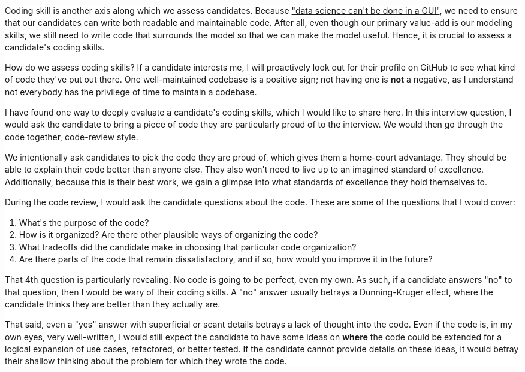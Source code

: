 Coding skill is another axis along which we assess candidates.
Because ["data science can't be done in a GUI"][hadley],
we need to ensure that our candidates can write
both readable and maintainable code.
After all, even though our primary value-add is our modeling skills,
we still need to write code that surrounds the model
so that we can make the model useful.
Hence, it is crucial to assess a candidate's coding skills.

How do we assess coding skills?
If a candidate interests me,
I will proactively look out for their profile on GitHub
to see what kind of code they've put out there.
One well-maintained codebase is a positive sign;
not having one is **not** a negative,
as I understand not everybody has the privilege of time to maintain a codebase.

I have found one way to deeply evaluate a candidate's coding skills,
which I would like to share here.
In this interview question,
I would ask the candidate to bring a piece of code
they are particularly proud of to the interview.
We would then go through the code together, code-review style.

We intentionally ask candidates to pick the code they are proud of,
which gives them a home-court advantage.
They should be able to explain their code better than anyone else.
They also won't need to live up to an imagined standard of excellence.
Additionally, because this is their best work,
we gain a glimpse into what standards of excellence they hold themselves to.

During the code review,
I would ask the candidate questions about the code.
These are some of the questions that I would cover:

1. What's the purpose of the code?
2. How is it organized? Are there other plausible ways of organizing the code?
3. What tradeoffs did the candidate make in choosing that particular code organization?
4. Are there parts of the code that remain dissatisfactory, and if so, how would you improve it in the future?

That 4th question is particularly revealing.
No code is going to be perfect, even my own.
As such, if a candidate answers "no" to that question,
then I would be wary of their coding skills.
A "no" answer usually betrays a Dunning-Kruger effect,
where the candidate thinks they are better than they actually are.

That said, even a "yes" answer with superficial or scant details
betrays a lack of thought into the code.
Even if the code is, in my own eyes, very well-written,
I would still expect the candidate to have some ideas
on **where** the code could be extended for a logical expansion of use cases,
refactored, or better tested.
If the candidate cannot provide details on these ideas,
it would betray their shallow thinking
about the problem for which they wrote the code.


[hadley]: https://www.youtube.com/watch?v=cpbtcsGE0OA
[discussion]: https://github.com/ericmjl/essays-on-data-science/discussions
[william]: https://www.linkedin.com/in/william-j-godinez/
[hector]: https://www.linkedin.com/in/hectoremunoz/